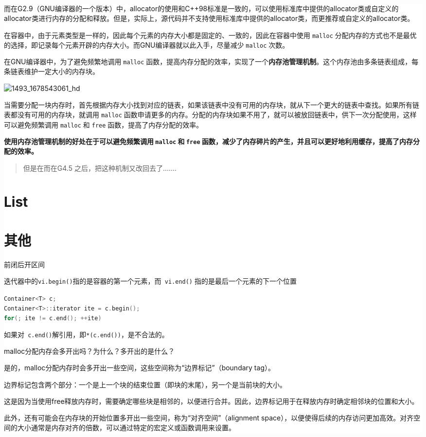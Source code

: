 而在G2.9（GNU编译器的一个版本）中，allocator的使用和C++98标准是一致的，可以使用标准库中提供的allocator类或自定义的allocator类进行内存的分配和释放。但是，实际上，源代码并不支持使用标准库中提供的allocator类，而更推荐或自定义的allocator类。

在容器中，由于元素类型是一样的，因此每个元素的内存大小都是固定的、一致的，因此在容器中使用 `malloc` 分配内存的方式也不是最优的选择，即记录每个元素开辟的内存大小。而GNU编译器就以此入手，尽量减少 `malloc` 次数。

在GNU编译器中，为了避免频繁地调用 `malloc` 函数，提高内存分配的效率，实现了一个**内存池管理机制**。这个内存池由多条链表组成，每条链表维护一定大小的内存块。

![1493_1678543061_hd](/home/alivn/Documents/note/work/images/Blog/STL/1493_1678543061_hd.jpeg)

当需要分配一块内存时，首先根据内存大小找到对应的链表，如果该链表中没有可用的内存块，就从下一个更大的链表中查找。如果所有链表都没有可用的内存块，就调用 `malloc` 函数申请更多的内存。分配的内存块如果不用了，就可以被放回链表中，供下一次分配使用，这样可以避免频繁调用 `malloc` 和 `free` 函数，提高了内存分配的效率。

**使用内存池管理机制的好处在于可以避免频繁调用 `malloc` 和 `free` 函数，减少了内存碎片的产生，并且可以更好地利用缓存，提高了内存分配的效率。**

> 但是在而在G4.5 之后，把这种机制又改回去了.......

# List



# 其他

前闭后开区间

迭代器中的`vi.begin()`指的是容器的第一个元素，而` vi.end()` 指的是最后一个元素的下一个位置

```c++
Container<T> c;
Container<T>::iterator ite = c.begin();
for(; ite != c.end(); ++ite)
```

如果对` c.end()`解引用，即`*(c.end())`，是不合法的。



malloc分配内存会多开出吗？为什么？多开出的是什么？

是的，malloc分配内存时会多开出一些空间，这些空间称为“边界标记”（boundary tag）。

边界标记包含两个部分：一个是上一个块的结束位置（即块的末尾），另一个是当前块的大小。

这是因为当使用free释放内存时，需要确定哪些块是相邻的，以便进行合并。因此，边界标记用于在释放内存时确定相邻块的位置和大小。

此外，还有可能会在内存块的开始位置多开出一些空间，称为“对齐空间”（alignment space），以便使得后续的内存访问更加高效。对齐空间的大小通常是内存对齐的倍数，可以通过特定的宏定义或函数调用来设置。